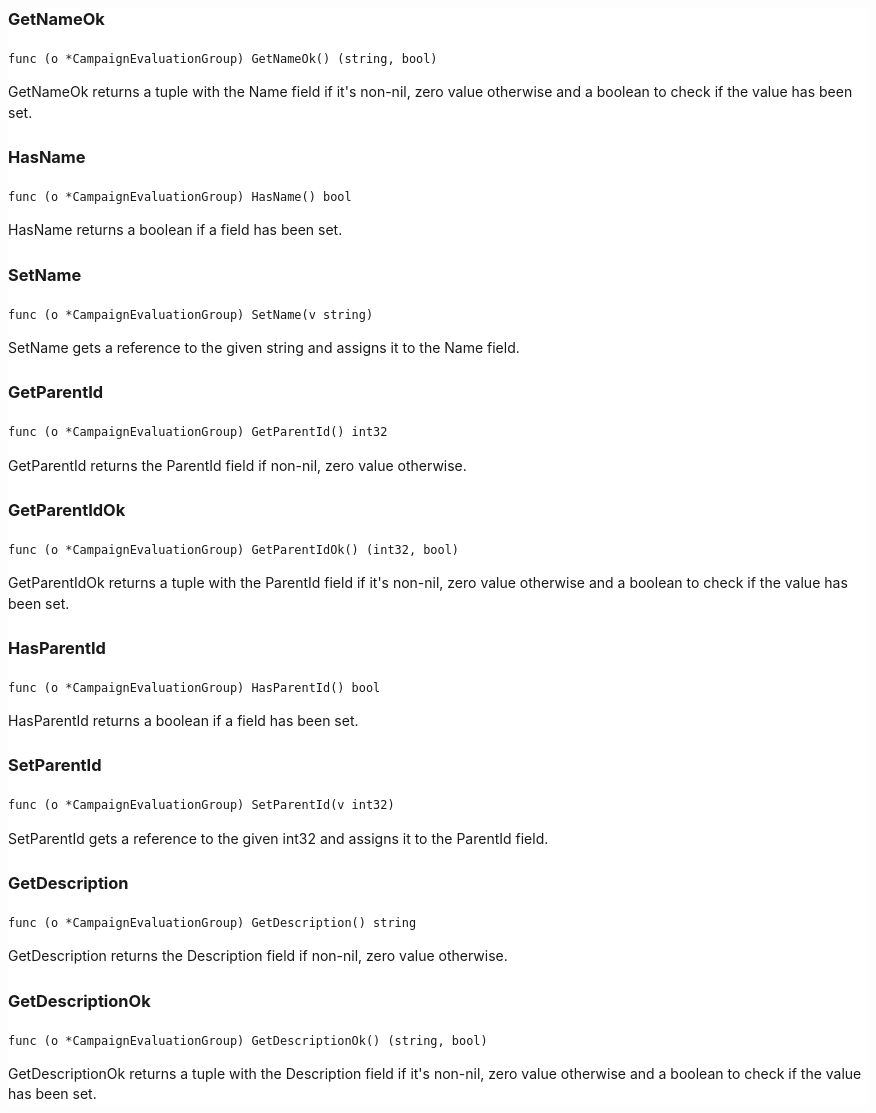 ### GetNameOk

`func (o *CampaignEvaluationGroup) GetNameOk() (string, bool)`

GetNameOk returns a tuple with the Name field if it's non-nil, zero value otherwise
and a boolean to check if the value has been set.

### HasName

`func (o *CampaignEvaluationGroup) HasName() bool`

HasName returns a boolean if a field has been set.

### SetName

`func (o *CampaignEvaluationGroup) SetName(v string)`

SetName gets a reference to the given string and assigns it to the Name field.

### GetParentId

`func (o *CampaignEvaluationGroup) GetParentId() int32`

GetParentId returns the ParentId field if non-nil, zero value otherwise.

### GetParentIdOk

`func (o *CampaignEvaluationGroup) GetParentIdOk() (int32, bool)`

GetParentIdOk returns a tuple with the ParentId field if it's non-nil, zero value otherwise
and a boolean to check if the value has been set.

### HasParentId

`func (o *CampaignEvaluationGroup) HasParentId() bool`

HasParentId returns a boolean if a field has been set.

### SetParentId

`func (o *CampaignEvaluationGroup) SetParentId(v int32)`

SetParentId gets a reference to the given int32 and assigns it to the ParentId field.

### GetDescription

`func (o *CampaignEvaluationGroup) GetDescription() string`

GetDescription returns the Description field if non-nil, zero value otherwise.

### GetDescriptionOk

`func (o *CampaignEvaluationGroup) GetDescriptionOk() (string, bool)`

GetDescriptionOk returns a tuple with the Description field if it's non-nil, zero value otherwise
and a boolean to check if the value has been set.
